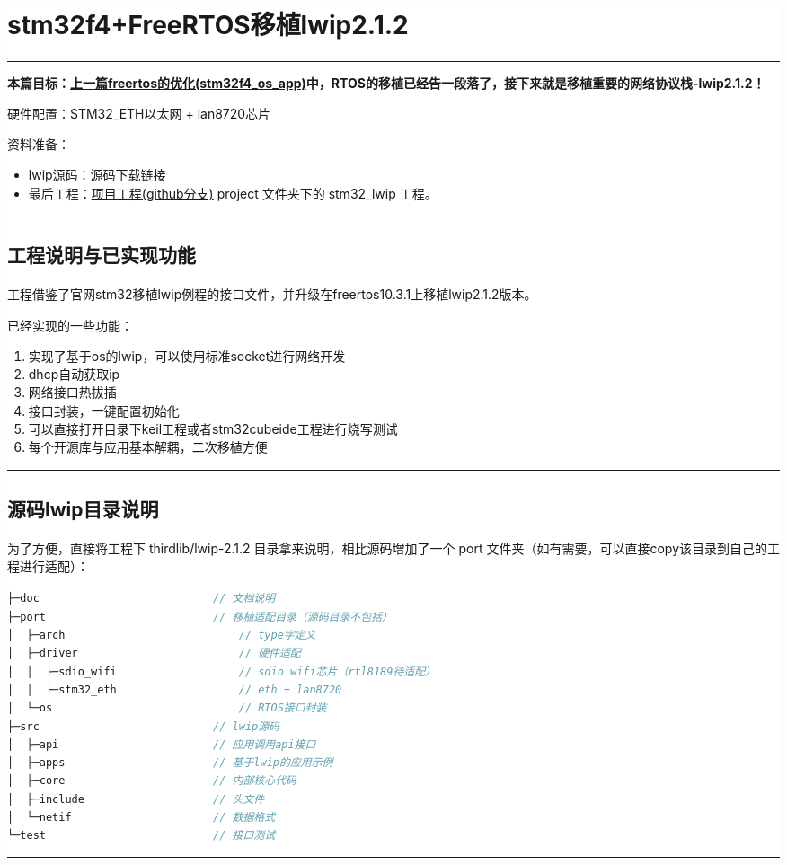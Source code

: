 # stm32f4+FreeRTOS移植lwip2.1.2

---

**本篇目标：[上一篇freertos的优化(stm32f4_os_app)](https://blog.csdn.net/q361750389/article/details/106902407)中，RTOS的移植已经告一段落了，接下来就是移植重要的网络协议栈-lwip2.1.2！**

硬件配置：STM32_ETH以太网 + lan8720芯片

资料准备：

- lwip源码：[源码下载链接](http://download.savannah.nongnu.org/releases/lwip/)
- 最后工程：[项目工程(github分支)](https://github.com/jinhaotutu/stm32f4-prj/tree/stm32_lwip) project 文件夹下的 stm32_lwip 工程。

---

## 工程说明与已实现功能

工程借鉴了官网stm32移植lwip例程的接口文件，并升级在freertos10.3.1上移植lwip2.1.2版本。

已经实现的一些功能：

1. 实现了基于os的lwip，可以使用标准socket进行网络开发
2. dhcp自动获取ip
3. 网络接口热拔插
4. 接口封装，一键配置初始化
5. 可以直接打开目录下keil工程或者stm32cubeide工程进行烧写测试
6. 每个开源库与应用基本解耦，二次移植方便

---

## 源码lwip目录说明

为了方便，直接将工程下 thirdlib/lwip-2.1.2 目录拿来说明，相比源码增加了一个 port 文件夹（如有需要，可以直接copy该目录到自己的工程进行适配）：

```c
├─doc							// 文档说明
├─port							// 移植适配目录（源码目录不包括）
│  ├─arch							// type字定义
│  ├─driver							// 硬件适配
│  │  ├─sdio_wifi					// sdio wifi芯片（rtl8189待适配）
│  │  └─stm32_eth					// eth + lan8720
│  └─os								// RTOS接口封装
├─src							// lwip源码
│  ├─api						// 应用调用api接口
│  ├─apps						// 基于lwip的应用示例
│  ├─core						// 内部核心代码
│  ├─include					// 头文件
│  └─netif						// 数据格式
└─test							// 接口测试
```

---
